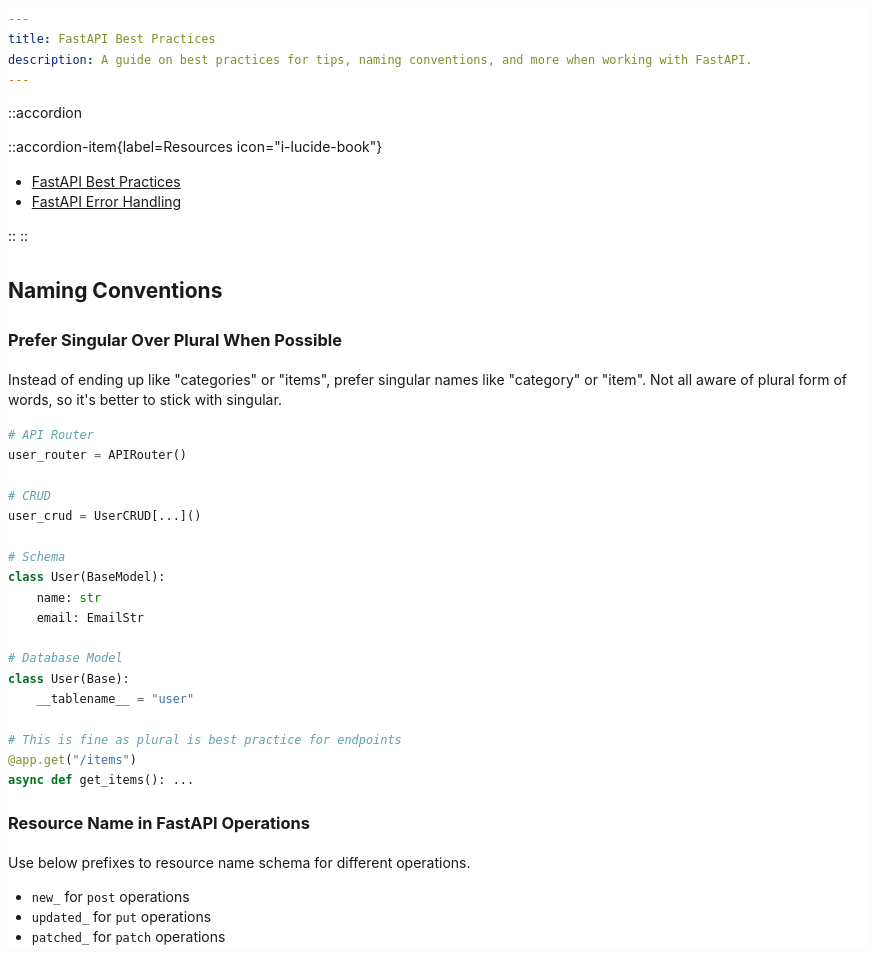 ```yaml
---
title: FastAPI Best Practices
description: A guide on best practices for tips, naming conventions, and more when working with FastAPI.
---
```


::accordion

::accordion-item{label=Resources icon="i-lucide-book"}

- [FastAPI Best Practices](https://github.com/zhanymkanov/fastapi-best-practices)
- [FastAPI Error Handling](https://blog.stackademic.com/error-and-exception-handling-in-fastapi-c0949bb42e1b)

::
::

## Naming Conventions

### Prefer Singular Over Plural When Possible

Instead of ending up like "categories" or "items", prefer singular names like "category" or "item". Not all aware of plural form of words, so it's better to stick with singular.

```py
# API Router
user_router = APIRouter()

# CRUD
user_crud = UserCRUD[...]()

# Schema
class User(BaseModel):
    name: str
    email: EmailStr

# Database Model
class User(Base):
    __tablename__ = "user"

# This is fine as plural is best practice for endpoints
@app.get("/items")
async def get_items(): ...
```

### Resource Name in FastAPI Operations

Use below prefixes to resource name schema for different operations.

- `new_` for `post` operations
- `updated_` for `put` operations
- `patched_` for `patch` operations

